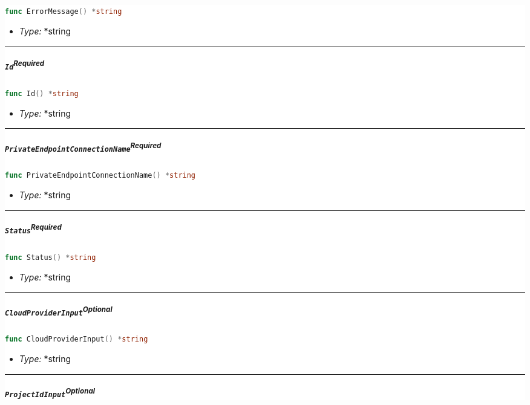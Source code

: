 ```go
func ErrorMessage() *string
```

- *Type:* *string

---

##### `Id`<sup>Required</sup> <a name="Id" id="@cdktf/provider-mongodbatlas.encryptionAtRestPrivateEndpoint.EncryptionAtRestPrivateEndpoint.property.id"></a>

```go
func Id() *string
```

- *Type:* *string

---

##### `PrivateEndpointConnectionName`<sup>Required</sup> <a name="PrivateEndpointConnectionName" id="@cdktf/provider-mongodbatlas.encryptionAtRestPrivateEndpoint.EncryptionAtRestPrivateEndpoint.property.privateEndpointConnectionName"></a>

```go
func PrivateEndpointConnectionName() *string
```

- *Type:* *string

---

##### `Status`<sup>Required</sup> <a name="Status" id="@cdktf/provider-mongodbatlas.encryptionAtRestPrivateEndpoint.EncryptionAtRestPrivateEndpoint.property.status"></a>

```go
func Status() *string
```

- *Type:* *string

---

##### `CloudProviderInput`<sup>Optional</sup> <a name="CloudProviderInput" id="@cdktf/provider-mongodbatlas.encryptionAtRestPrivateEndpoint.EncryptionAtRestPrivateEndpoint.property.cloudProviderInput"></a>

```go
func CloudProviderInput() *string
```

- *Type:* *string

---

##### `ProjectIdInput`<sup>Optional</sup> <a name="ProjectIdInput" id="@cdktf/provider-mongodbatlas.encryptionAtRestPrivateEndpoint.EncryptionAtRestPrivateEndpoint.property.projectIdInput"></a>
